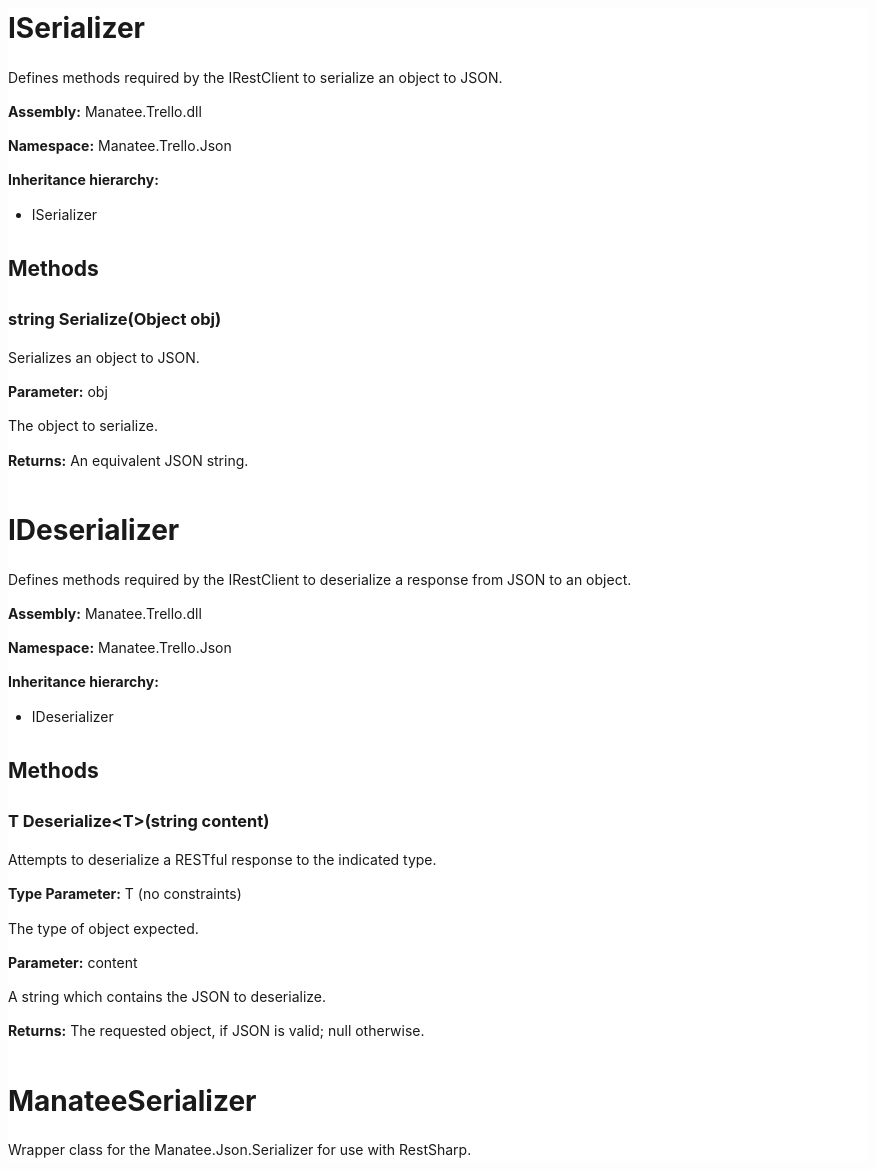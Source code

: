 # ISerializer

Defines methods required by the IRestClient to serialize an object to JSON.

**Assembly:** Manatee.Trello.dll

**Namespace:** Manatee.Trello.Json

**Inheritance hierarchy:**

- ISerializer

## Methods

### string Serialize(Object obj)

Serializes an object to JSON.

**Parameter:** obj

The object to serialize.

**Returns:** An equivalent JSON string.

# IDeserializer

Defines methods required by the IRestClient to deserialize a response from JSON to an object.

**Assembly:** Manatee.Trello.dll

**Namespace:** Manatee.Trello.Json

**Inheritance hierarchy:**

- IDeserializer

## Methods

### T Deserialize&lt;T&gt;(string content)

Attempts to deserialize a RESTful response to the indicated type.

**Type Parameter:** T (no constraints)

The type of object expected.

**Parameter:** content

A string which contains the JSON to deserialize.

**Returns:** The requested object, if JSON is valid; null otherwise.

# ManateeSerializer

Wrapper class for the Manatee.Json.Serializer for use with RestSharp.
